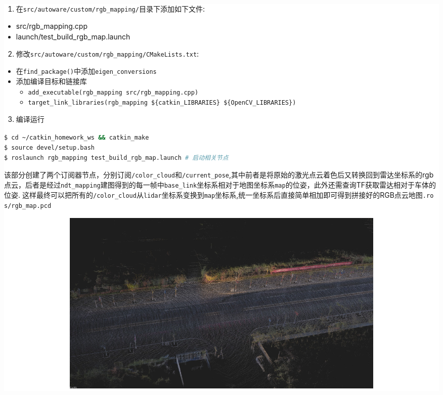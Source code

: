 
1. 在`src/autoware/custom/rgb_mapping/`目录下添加如下文件:  
- src/rgb_mapping.cpp
- launch/test_build_rgb_map.launch


2. 修改`src/autoware/custom/rgb_mapping/CMakeLists.txt`:
- 在`find_package()`中添加`eigen_conversions`
- 添加编译目标和链接库
  - `add_executable(rgb_mapping src/rgb_mapping.cpp)`
  - `target_link_libraries(rgb_mapping ${catkin_LIBRARIES} ${OpenCV_LIBRARIES})`

3. 编译运行
```bash
$ cd ~/catkin_homework_ws && catkin_make
$ source devel/setup.bash 
$ roslaunch rgb_mapping test_build_rgb_map.launch # 启动相关节点
```

该部分创建了两个订阅器节点，分别订阅`/color_cloud`和`/current_pose`,其中前者是将原始的激光点云着色后又转换回到雷达坐标系的rgb点云，后者是经过`ndt_mapping`建图得到的每一帧中`base_link`坐标系相对于地图坐标系`map`的位姿，此外还需查询TF获取雷达相对于车体的位姿.
这样最终可以把所有的`/color_cloud`从`lidar`坐标系变换到`map`坐标系,统一坐标系后直接简单相加即可得到拼接好的RGB点云地图`.ros/rgb_map.pcd`

<div align="center">
<img src="images/rgb_mapping/rgb_map.jpg" width=600>
</div>


